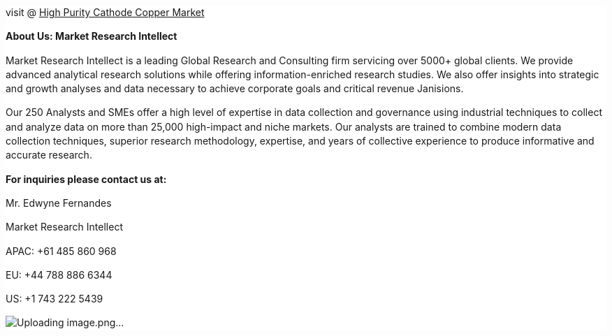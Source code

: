 visit&nbsp;@</strong>&nbsp;</span><span class="font-[700]"><a href="https://www.marketresearchintellect.com/product/global-high-purity-cathode-copper-market/?utm_source=Linkedin&utm_medium=858" target="_blank" data-tracking-control-name="article-ssr-frontend-pulse_little-text-block" data-tracking-will-navigate="" data-test-link="">High Purity Cathode Copper Market</a></span></p><p><strong><span class="font-[700]">About Us: Market Research Intellect</span></strong></p><p><span class="">Market Research Intellect is a leading Global Research and Consulting firm servicing over 5000+ global clients. We provide advanced analytical research solutions while offering information-enriched research studies.&nbsp;</span>We also offer insights into strategic and growth analyses and data necessary to achieve corporate goals and critical revenue Janisions.</p><p><span class="">Our 250 Analysts and SMEs offer a high level of expertise in data collection and governance using industrial techniques to collect and analyze data on more than 25,000 high-impact and niche markets. Our analysts are trained to combine modern data collection techniques, superior research methodology, expertise, and years of collective experience to produce informative and accurate research.</span></p><p><strong>For inquiries please contact us at:</strong></p><p>Mr. Edwyne Fernandes</p><p>Market Research Intellect</p><p>APAC: +61 485 860 968</p><p>EU: +44 788 886 6344</p><p>US: +1 743 222 5439</p>
![Uploading image.png…]()
